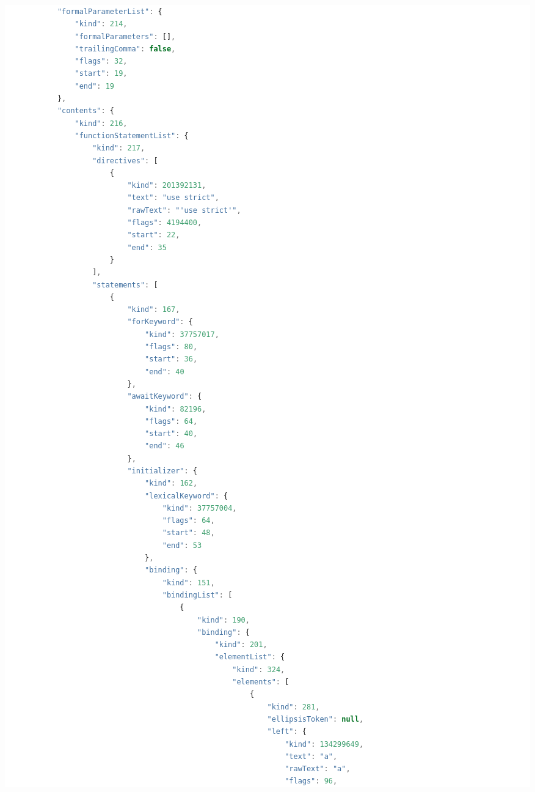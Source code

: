 ```javascript
            "formalParameterList": {
                "kind": 214,
                "formalParameters": [],
                "trailingComma": false,
                "flags": 32,
                "start": 19,
                "end": 19
            },
            "contents": {
                "kind": 216,
                "functionStatementList": {
                    "kind": 217,
                    "directives": [
                        {
                            "kind": 201392131,
                            "text": "use strict",
                            "rawText": "'use strict'",
                            "flags": 4194400,
                            "start": 22,
                            "end": 35
                        }
                    ],
                    "statements": [
                        {
                            "kind": 167,
                            "forKeyword": {
                                "kind": 37757017,
                                "flags": 80,
                                "start": 36,
                                "end": 40
                            },
                            "awaitKeyword": {
                                "kind": 82196,
                                "flags": 64,
                                "start": 40,
                                "end": 46
                            },
                            "initializer": {
                                "kind": 162,
                                "lexicalKeyword": {
                                    "kind": 37757004,
                                    "flags": 64,
                                    "start": 48,
                                    "end": 53
                                },
                                "binding": {
                                    "kind": 151,
                                    "bindingList": [
                                        {
                                            "kind": 190,
                                            "binding": {
                                                "kind": 201,
                                                "elementList": {
                                                    "kind": 324,
                                                    "elements": [
                                                        {
                                                            "kind": 281,
                                                            "ellipsisToken": null,
                                                            "left": {
                                                                "kind": 134299649,
                                                                "text": "a",
                                                                "rawText": "a",
                                                                "flags": 96,
```